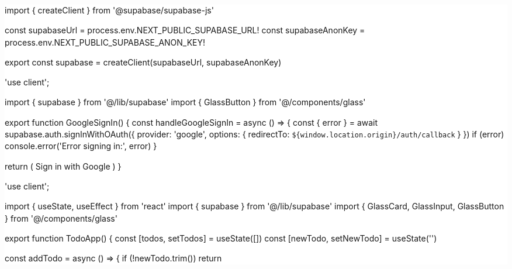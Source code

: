 <volt-write path="src/lib/supabase.ts" description="Setting up Supabase client with environment variables">
import { createClient } from '@supabase/supabase-js'

const supabaseUrl = process.env.NEXT_PUBLIC_SUPABASE_URL!
const supabaseAnonKey = process.env.NEXT_PUBLIC_SUPABASE_ANON_KEY!

export const supabase = createClient(supabaseUrl, supabaseAnonKey)
</volt-write>

<volt-write path="src/components/auth/GoogleSignIn.tsx" description="Creating Google authentication component using GlassButton">
'use client';

import { supabase } from '@/lib/supabase'
import { GlassButton } from '@/components/glass'

export function GoogleSignIn() {
  const handleGoogleSignIn = async () => {
    const { error } = await supabase.auth.signInWithOAuth({
      provider: 'google',
      options: {
        redirectTo: `${window.location.origin}/auth/callback`
      }
    })
    if (error) console.error('Error signing in:', error)
  }

  return (
    <GlassButton 
      onClick={handleGoogleSignIn}
      variant="primary"
      size="lg"
      className="w-full"
    >
      Sign in with Google
    </GlassButton>
  )
}
</volt-write>

<volt-write path="src/components/todos/TodoApp.tsx" description="Creating main todo app component with glass morphism UI">
'use client';

import { useState, useEffect } from 'react'
import { supabase } from '@/lib/supabase'
import { GlassCard, GlassInput, GlassButton } from '@/components/glass'

export function TodoApp() {
  const [todos, setTodos] = useState([])
  const [newTodo, setNewTodo] = useState('')

  const addTodo = async () => {
    if (!newTodo.trim()) return
    